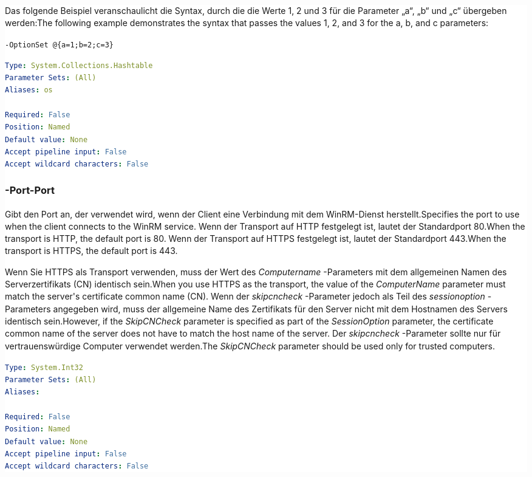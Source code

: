 <span data-ttu-id="27f46-197">Das folgende Beispiel veranschaulicht die Syntax, durch die die Werte 1, 2 und 3 für die Parameter „a“, „b“ und „c“ übergeben werden:</span><span class="sxs-lookup"><span data-stu-id="27f46-197">The following example demonstrates the syntax that passes the values 1, 2, and 3 for the a, b, and c parameters:</span></span>

`-OptionSet @{a=1;b=2;c=3}`

```yaml
Type: System.Collections.Hashtable
Parameter Sets: (All)
Aliases: os

Required: False
Position: Named
Default value: None
Accept pipeline input: False
Accept wildcard characters: False
```

### <span data-ttu-id="27f46-198">-Port</span><span class="sxs-lookup"><span data-stu-id="27f46-198">-Port</span></span>
<span data-ttu-id="27f46-199">Gibt den Port an, der verwendet wird, wenn der Client eine Verbindung mit dem WinRM-Dienst herstellt.</span><span class="sxs-lookup"><span data-stu-id="27f46-199">Specifies the port to use when the client connects to the WinRM service.</span></span>
<span data-ttu-id="27f46-200">Wenn der Transport auf HTTP festgelegt ist, lautet der Standardport 80.</span><span class="sxs-lookup"><span data-stu-id="27f46-200">When the transport is HTTP, the default port is 80.</span></span>
<span data-ttu-id="27f46-201">Wenn der Transport auf HTTPS festgelegt ist, lautet der Standardport 443.</span><span class="sxs-lookup"><span data-stu-id="27f46-201">When the transport is HTTPS, the default port is 443.</span></span>

<span data-ttu-id="27f46-202">Wenn Sie HTTPS als Transport verwenden, muss der Wert des *Computername* -Parameters mit dem allgemeinen Namen des Serverzertifikats (CN) identisch sein.</span><span class="sxs-lookup"><span data-stu-id="27f46-202">When you use HTTPS as the transport, the value of the *ComputerName* parameter must match the server's certificate common name (CN).</span></span>
<span data-ttu-id="27f46-203">Wenn der *skipcncheck* -Parameter jedoch als Teil des *sessionoption* -Parameters angegeben wird, muss der allgemeine Name des Zertifikats für den Server nicht mit dem Hostnamen des Servers identisch sein.</span><span class="sxs-lookup"><span data-stu-id="27f46-203">However, if the *SkipCNCheck* parameter is specified as part of the *SessionOption* parameter, the certificate common name of the server does not have to match the host name of the server.</span></span>
<span data-ttu-id="27f46-204">Der *skipcncheck* -Parameter sollte nur für vertrauenswürdige Computer verwendet werden.</span><span class="sxs-lookup"><span data-stu-id="27f46-204">The *SkipCNCheck* parameter should be used only for trusted computers.</span></span>

```yaml
Type: System.Int32
Parameter Sets: (All)
Aliases:

Required: False
Position: Named
Default value: None
Accept pipeline input: False
Accept wildcard characters: False
```
